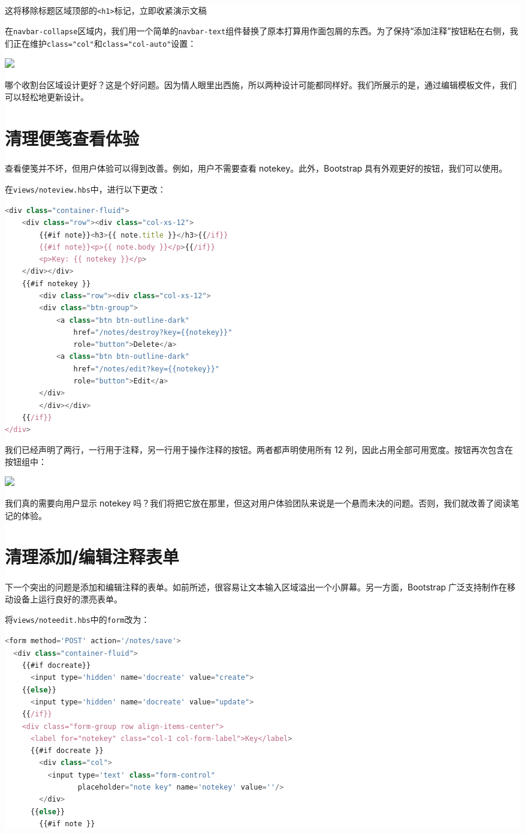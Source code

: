 这将移除标题区域顶部的`<h1>`标记，立即收紧演示文稿

在`navbar-collapse`区域内，我们用一个简单的`navbar-text`组件替换了原本打算用作面包屑的东西。为了保持“添加注释”按钮粘在右侧，我们正在维护`class="col"`和`class="col-auto"`设置：

![](Images/27a6a3e6-2f86-4d21-952c-1a0dc251649b.png)

哪个收割台区域设计更好？这是个好问题。因为情人眼里出西施，所以两种设计可能都同样好。我们所展示的是，通过编辑模板文件，我们可以轻松地更新设计。

# 清理便笺查看体验

查看便笺并不坏，但用户体验可以得到改善。例如，用户不需要查看 notekey。此外，Bootstrap 具有外观更好的按钮，我们可以使用。

在`views/noteview.hbs`中，进行以下更改：

```js
<div class="container-fluid">
    <div class="row"><div class="col-xs-12">
        {{#if note}}<h3>{{ note.title }}</h3>{{/if}}
        {{#if note}}<p>{{ note.body }}</p>{{/if}}
        <p>Key: {{ notekey }}</p>
    </div></div>
    {{#if notekey }}
        <div class="row"><div class="col-xs-12">
        <div class="btn-group">
            <a class="btn btn-outline-dark" 
                href="/notes/destroy?key={{notekey}}" 
                role="button">Delete</a>
            <a class="btn btn-outline-dark" 
                href="/notes/edit?key={{notekey}}" 
                role="button">Edit</a>
        </div>
        </div></div>
    {{/if}}
</div>
```

我们已经声明了两行，一行用于注释，另一行用于操作注释的按钮。两者都声明使用所有 12 列，因此占用全部可用宽度。按钮再次包含在按钮组中：

![](Images/d71de4f0-752b-4674-a2a7-87bd8af726e3.png)

我们真的需要向用户显示 notekey 吗？我们将把它放在那里，但这对用户体验团队来说是一个悬而未决的问题。否则，我们就改善了阅读笔记的体验。

# 清理添加/编辑注释表单

下一个突出的问题是添加和编辑注释的表单。如前所述，很容易让文本输入区域溢出一个小屏幕。另一方面，Bootstrap 广泛支持制作在移动设备上运行良好的漂亮表单。

将`views/noteedit.hbs`中的`form`改为：

```js
<form method='POST' action='/notes/save'>
  <div class="container-fluid">
    {{#if docreate}}
      <input type='hidden' name='docreate' value="create">
    {{else}}
      <input type='hidden' name='docreate' value="update">
    {{/if}}
    <div class="form-group row align-items-center">
      <label for="notekey" class="col-1 col-form-label">Key</label>
      {{#if docreate }}
        <div class="col">
          <input type='text' class="form-control" 
                 placeholder="note key" name='notekey' value=''/> 
        </div>
      {{else}} 
        {{#if note }}
```